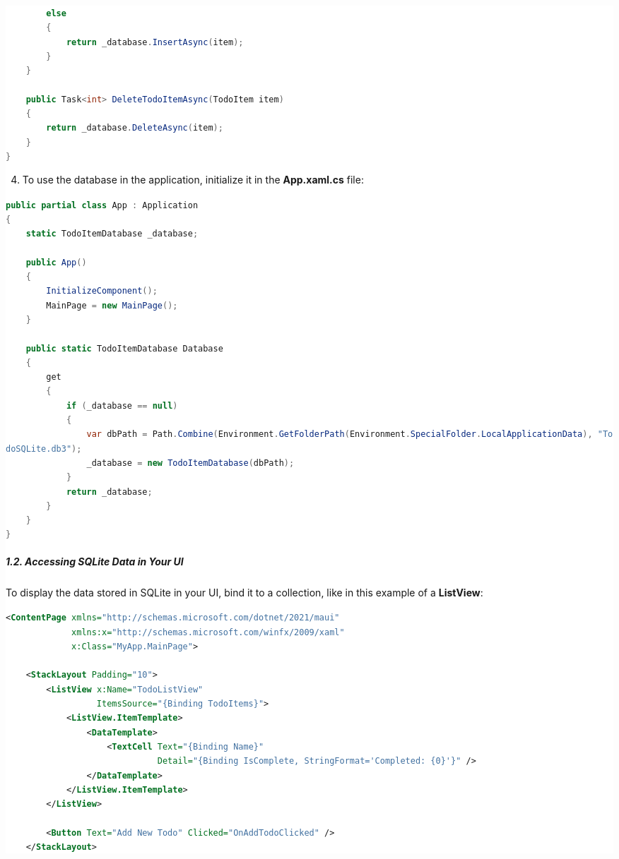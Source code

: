 ```csharp
        else
        {
            return _database.InsertAsync(item);
        }
    }

    public Task<int> DeleteTodoItemAsync(TodoItem item)
    {
        return _database.DeleteAsync(item);
    }
}
```

4. To use the database in the application, initialize it in the **App.xaml.cs** file:

```csharp
public partial class App : Application
{
    static TodoItemDatabase _database;

    public App()
    {
        InitializeComponent();
        MainPage = new MainPage();
    }

    public static TodoItemDatabase Database
    {
        get
        {
            if (_database == null)
            {
                var dbPath = Path.Combine(Environment.GetFolderPath(Environment.SpecialFolder.LocalApplicationData), "TodoSQLite.db3");
                _database = new TodoItemDatabase(dbPath);
            }
            return _database;
        }
    }
}
```

##### **1.2. Accessing SQLite Data in Your UI**

To display the data stored in SQLite in your UI, bind it to a collection, like in this example of a **ListView**:

```xml
<ContentPage xmlns="http://schemas.microsoft.com/dotnet/2021/maui"
             xmlns:x="http://schemas.microsoft.com/winfx/2009/xaml"
             x:Class="MyApp.MainPage">

    <StackLayout Padding="10">
        <ListView x:Name="TodoListView"
                  ItemsSource="{Binding TodoItems}">
            <ListView.ItemTemplate>
                <DataTemplate>
                    <TextCell Text="{Binding Name}"
                              Detail="{Binding IsComplete, StringFormat='Completed: {0}'}" />
                </DataTemplate>
            </ListView.ItemTemplate>
        </ListView>

        <Button Text="Add New Todo" Clicked="OnAddTodoClicked" />
    </StackLayout>
```